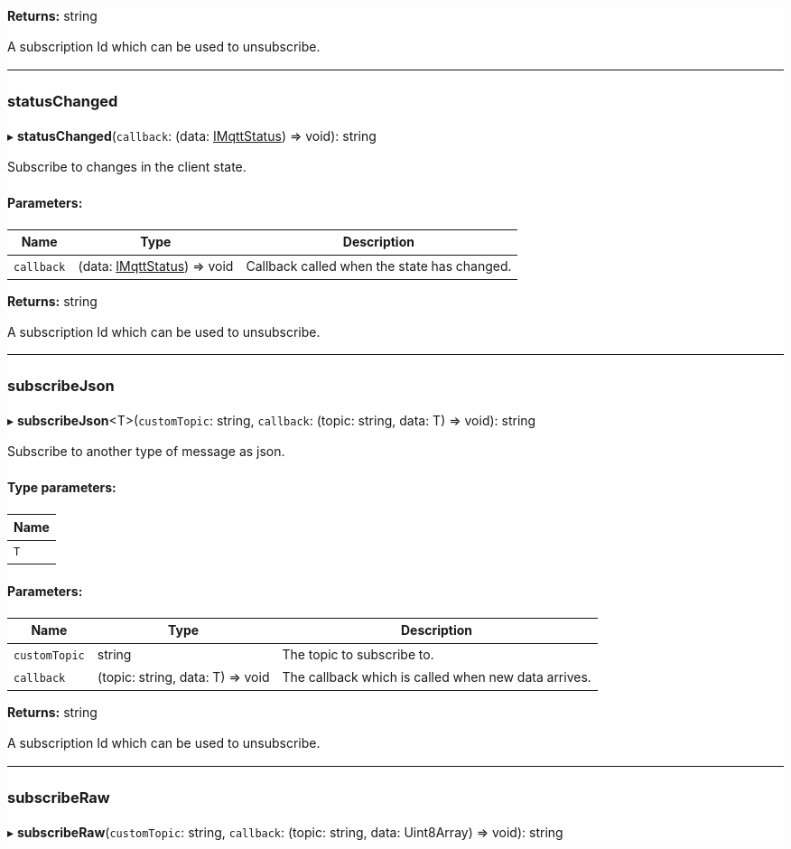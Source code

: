 **Returns:** string

A subscription Id which can be used to unsubscribe.

___

### statusChanged

▸ **statusChanged**(`callback`: (data: [IMqttStatus](../interfaces/_models_imqttstatus_.imqttstatus.md)) => void): string

Subscribe to changes in the client state.

#### Parameters:

Name | Type | Description |
------ | ------ | ------ |
`callback` | (data: [IMqttStatus](../interfaces/_models_imqttstatus_.imqttstatus.md)) => void | Callback called when the state has changed. |

**Returns:** string

A subscription Id which can be used to unsubscribe.

___

### subscribeJson

▸ **subscribeJson**<T\>(`customTopic`: string, `callback`: (topic: string, data: T) => void): string

Subscribe to another type of message as json.

#### Type parameters:

Name |
------ |
`T` |

#### Parameters:

Name | Type | Description |
------ | ------ | ------ |
`customTopic` | string | The topic to subscribe to. |
`callback` | (topic: string, data: T) => void | The callback which is called when new data arrives. |

**Returns:** string

A subscription Id which can be used to unsubscribe.

___

### subscribeRaw

▸ **subscribeRaw**(`customTopic`: string, `callback`: (topic: string, data: Uint8Array) => void): string
